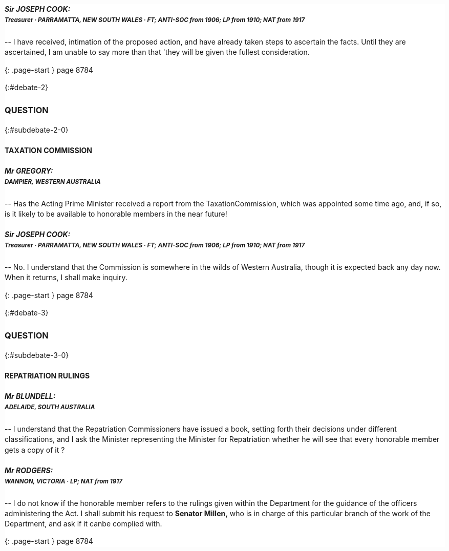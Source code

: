 ##### Sir JOSEPH COOK:<br><small class="text-muted">Treasurer &middot; PARRAMATTA, NEW SOUTH WALES &middot; FT; ANTI-SOC from 1906; LP from 1910; NAT from 1917</small>

-- I have received, intimation of the proposed action, and have already taken steps to ascertain the facts. Until they are ascertained, I am unable to say more than that 'they will be given the fullest consideration. 

{: .page-start }
page 8784

{:#debate-2}
### QUESTION

{:#subdebate-2-0}
#### TAXATION COMMISSION

##### Mr GREGORY:<br><small class="text-muted">DAMPIER, WESTERN AUSTRALIA</small>

-- Has the Acting Prime Minister received a report from the TaxationCommission, which was appointed some time ago, and, if so, is it likely to be available to honorable members in the near future! 

##### Sir JOSEPH COOK:<br><small class="text-muted">Treasurer &middot; PARRAMATTA, NEW SOUTH WALES &middot; FT; ANTI-SOC from 1906; LP from 1910; NAT from 1917</small>

-- No. I understand that the Commission is somewhere in the wilds of Western Australia, though it is expected back any day now. When it returns, I shall make inquiry. 

{: .page-start }
page 8784

{:#debate-3}
### QUESTION

{:#subdebate-3-0}
#### REPATRIATION RULINGS

##### Mr BLUNDELL:<br><small class="text-muted">ADELAIDE, SOUTH AUSTRALIA</small>

-- I understand that the Repatriation Commissioners have issued a book, setting forth their decisions under different classifications, and I ask the Minister representing the Minister for Repatriation whether he will see that every honorable member gets a copy of it ? 

##### Mr RODGERS:<br><small class="text-muted">WANNON, VICTORIA &middot; LP; NAT from 1917</small>

-- I do not know if the honorable member refers to the rulings given within the Department for the guidance of the officers administering the Act. I shall submit his request to  **Senator Millen,**  who is in charge of this particular branch of the work of the Department, and ask if it canbe complied with. 

{: .page-start }
page 8784
